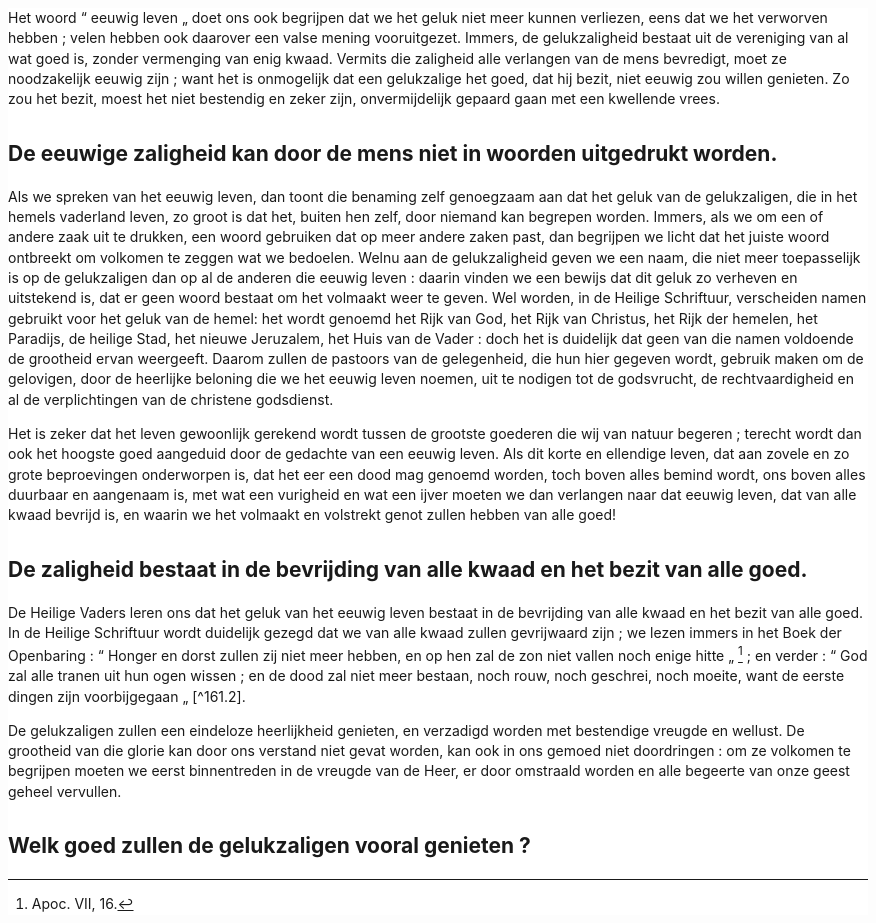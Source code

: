 [^159.1]: I Jo. II, 15, 17.

[^159.2]: I Pet. II, 11.

[^159.3]: Tit II, 12, 13.

Het woord “ eeuwig leven „ doet ons ook begrijpen dat we het geluk niet meer kunnen verliezen, eens dat we het verworven hebben ; velen hebben ook daarover een valse mening vooruitgezet. Immers, de gelukzaligheid bestaat uit de vereniging van al wat goed is, zonder vermenging van enig kwaad.  Vermits die zaligheid alle verlangen van de mens bevredigt, moet ze noodzakelijk eeuwig zijn ; want het is onmogelijk dat een gelukzalige het goed, dat hij bezit, niet eeuwig zou willen genieten. Zo zou het bezit, moest het niet bestendig en zeker zijn, onvermijdelijk gepaard gaan met een kwellende vrees.

## De eeuwige zaligheid kan door de mens niet in woorden uitgedrukt worden.

Als we spreken van het eeuwig leven, dan toont die benaming zelf genoegzaam aan dat het geluk van de gelukzaligen, die in het hemels vaderland leven, zo groot is dat het, buiten hen zelf, door niemand kan begrepen worden. Immers, als we om een of andere zaak uit te drukken, een woord gebruiken dat op meer andere zaken past, dan begrijpen we licht dat het juiste woord ontbreekt om volkomen te zeggen wat we bedoelen.  Welnu aan de gelukzaligheid geven we een naam, die niet meer toepasselijk is op de gelukzaligen dan op al de anderen die eeuwig leven : daarin vinden we een bewijs dat dit geluk zo verheven en uitstekend is, dat er geen woord bestaat om het volmaakt weer te geven. Wel worden, in de Heilige Schriftuur, verscheiden namen gebruikt voor het geluk van de hemel: het wordt genoemd het Rijk van God, het Rijk van Christus, het Rijk der hemelen, het Paradijs, de heilige Stad, het nieuwe Jeruzalem, het Huis van de Vader : doch het is duidelijk dat geen van die namen voldoende de grootheid ervan weergeeft. Daarom zullen de pastoors van de gelegenheid, die hun hier gegeven wordt, gebruik maken om de gelovigen, door de heerlijke beloning die we het eeuwig leven noemen, uit te nodigen tot de godsvrucht, de rechtvaardigheid en al de verplichtingen van de christene godsdienst.

Het is zeker dat het leven gewoonlijk gerekend wordt tussen de grootste goederen die wij van natuur begeren ; terecht wordt dan ook het hoogste goed aangeduid door de gedachte van een eeuwig leven. Als dit korte en ellendige leven, dat aan zovele en zo grote beproevingen onderworpen is, dat het eer een dood mag genoemd worden, toch boven alles bemind wordt, ons boven alles duurbaar en aangenaam is, met wat een vurigheid en wat een ijver moeten we dan verlangen naar dat eeuwig leven, dat van alle kwaad bevrijd is, en waarin we het volmaakt en volstrekt genot zullen hebben van alle goed!

## De zaligheid bestaat in de bevrijding van alle kwaad en het bezit van alle goed.

De Heilige Vaders leren ons dat het geluk van het eeuwig leven bestaat in de bevrijding van alle kwaad en het bezit van alle goed. In de Heilige Schriftuur wordt duidelijk gezegd dat we van alle kwaad zullen gevrijwaard zijn ; we lezen immers in het Boek der Openbaring : “ Honger en dorst zullen zij niet meer hebben, en op hen zal de zon niet vallen noch enige hitte „ [^161.1] ; en verder : “ God zal alle tranen uit hun ogen wissen ; en de dood zal niet meer bestaan, noch rouw, noch geschrei, noch moeite, want de eerste dingen zijn voorbijgegaan „ [^161.2].

De gelukzaligen zullen een eindeloze heerlijkheid genieten, en verzadigd worden met bestendige vreugde en wellust. De grootheid van die glorie kan door ons verstand niet gevat worden, kan ook in ons gemoed niet doordringen : om ze volkomen te begrijpen moeten we eerst binnentreden in de vreugde van de Heer, er door omstraald worden en alle begeerte van onze geest geheel vervullen.

[^161.1]: Apoc. VII, 16.

[^161.1]: Apoc. XXI, 4.

## Welk goed zullen de gelukzaligen vooral genieten ?


[^158.1]: Luc. X, 25.
[^163.1]: Jo. XVII, 3.
[^163.2]: I Jo. III, 2.
[^163.1]: I Cor. XIII, 12.
[^165.1]: Rom. II, 10.
[^166.2]: Ps. CXXXVIII, 17
[^166.3]: I Cor. II, 9.
[^167.1]: Ps. LXXXIII, 2, 3.
[^167.2]: Jo. XIV, 2.
[^167.3]: II Cor.  IX, 6.
[^168.1]: Isa. XXXII, 18. 